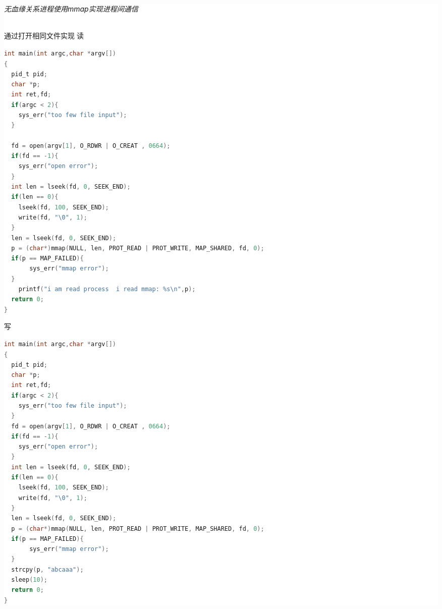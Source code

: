 ###### 无血缘关系进程使用mmap实现进程间通信
通过打开相同文件实现
读
```c
int main(int argc,char *argv[])
{
  pid_t pid;
  char *p;
  int ret,fd;
  if(argc < 2){
    sys_err("too few file input");
  }
  
  fd = open(argv[1], O_RDWR | O_CREAT , 0664);
  if(fd == -1){ 
    sys_err("open error");
  }
  int len = lseek(fd, 0, SEEK_END);
  if(len == 0){
    lseek(fd, 100, SEEK_END);
    write(fd, "\0", 1);
  }
  len = lseek(fd, 0, SEEK_END);
  p = (char*)mmap(NULL, len, PROT_READ | PROT_WRITE, MAP_SHARED, fd, 0);
  if(p == MAP_FAILED){
       sys_err("mmap error");
  }
    printf("i am read process  i read mmap: %s\n",p);
  return 0;
}
```

写
```c
int main(int argc,char *argv[])
{
  pid_t pid;
  char *p;
  int ret,fd;
  if(argc < 2){
    sys_err("too few file input");
  }
  fd = open(argv[1], O_RDWR | O_CREAT , 0664);
  if(fd == -1){
    sys_err("open error");
  }
  int len = lseek(fd, 0, SEEK_END);
  if(len == 0){
    lseek(fd, 100, SEEK_END);
    write(fd, "\0", 1);
  }
  len = lseek(fd, 0, SEEK_END);
  p = (char*)mmap(NULL, len, PROT_READ | PROT_WRITE, MAP_SHARED, fd, 0);
  if(p == MAP_FAILED){
       sys_err("mmap error");
  }
  strcpy(p, "abcaaa");
  sleep(10);
  return 0;
}
```
